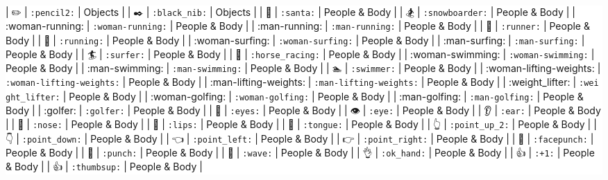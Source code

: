 | :pencil2: | `:pencil2:` | Objects |
| :black_nib: | `:black_nib:` | Objects |
| :santa: | `:santa:` | People & Body |
| :snowboarder: | `:snowboarder:` | People & Body |
| :woman-running: | `:woman-running:` | People & Body |
| :man-running: | `:man-running:` | People & Body |
| :runner: | `:runner:` | People & Body |
| :running: | `:running:` | People & Body |
| :woman-surfing: | `:woman-surfing:` | People & Body |
| :man-surfing: | `:man-surfing:` | People & Body |
| :surfer: | `:surfer:` | People & Body |
| :horse_racing: | `:horse_racing:` | People & Body |
| :woman-swimming: | `:woman-swimming:` | People & Body |
| :man-swimming: | `:man-swimming:` | People & Body |
| :swimmer: | `:swimmer:` | People & Body |
| :woman-lifting-weights: | `:woman-lifting-weights:` | People & Body |
| :man-lifting-weights: | `:man-lifting-weights:` | People & Body |
| :weight_lifter: | `:weight_lifter:` | People & Body |
| :woman-golfing: | `:woman-golfing:` | People & Body |
| :man-golfing: | `:man-golfing:` | People & Body |
| :golfer: | `:golfer:` | People & Body |
| :eyes: | `:eyes:` | People & Body |
| :eye: | `:eye:` | People & Body |
| :ear: | `:ear:` | People & Body |
| :nose: | `:nose:` | People & Body |
| :lips: | `:lips:` | People & Body |
| :tongue: | `:tongue:` | People & Body |
| :point_up_2: | `:point_up_2:` | People & Body |
| :point_down: | `:point_down:` | People & Body |
| :point_left: | `:point_left:` | People & Body |
| :point_right: | `:point_right:` | People & Body |
| :facepunch: | `:facepunch:` | People & Body |
| :punch: | `:punch:` | People & Body |
| :wave: | `:wave:` | People & Body |
| :ok_hand: | `:ok_hand:` | People & Body |
| :+1: | `:+1:` | People & Body |
| :thumbsup: | `:thumbsup:` | People & Body |